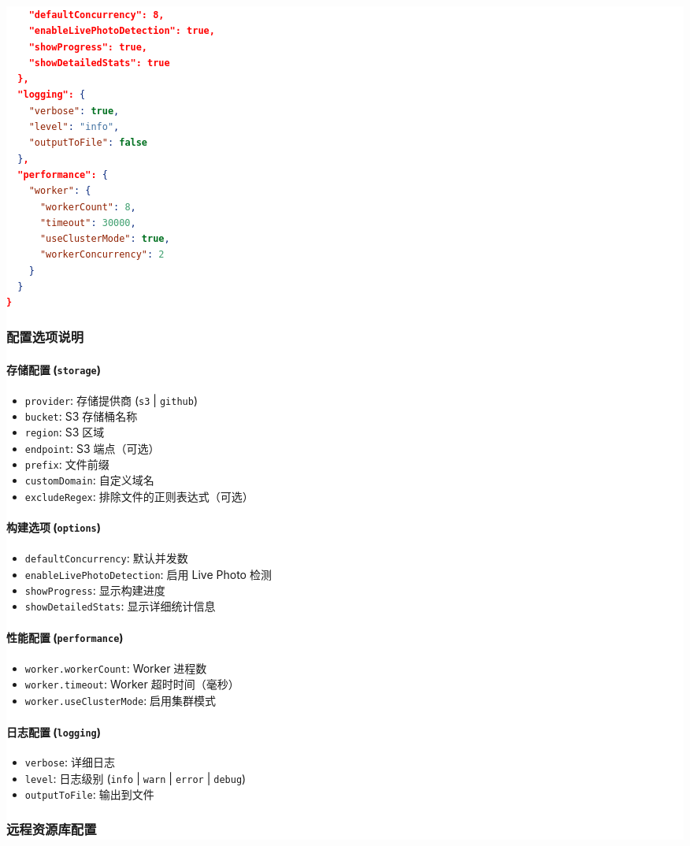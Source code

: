 ```json
    "defaultConcurrency": 8,
    "enableLivePhotoDetection": true,
    "showProgress": true,
    "showDetailedStats": true
  },
  "logging": {
    "verbose": true,
    "level": "info",
    "outputToFile": false
  },
  "performance": {
    "worker": {
      "workerCount": 8,
      "timeout": 30000,
      "useClusterMode": true,
      "workerConcurrency": 2
    }
  }
}
```

### 配置选项说明

#### 存储配置 (`storage`)

- `provider`: 存储提供商 (`s3` | `github`)
- `bucket`: S3 存储桶名称
- `region`: S3 区域
- `endpoint`: S3 端点（可选）
- `prefix`: 文件前缀
- `customDomain`: 自定义域名
- `excludeRegex`: 排除文件的正则表达式（可选）

#### 构建选项 (`options`)

- `defaultConcurrency`: 默认并发数
- `enableLivePhotoDetection`: 启用 Live Photo 检测
- `showProgress`: 显示构建进度
- `showDetailedStats`: 显示详细统计信息

#### 性能配置 (`performance`)

- `worker.workerCount`: Worker 进程数
- `worker.timeout`: Worker 超时时间（毫秒）
- `worker.useClusterMode`: 启用集群模式

#### 日志配置 (`logging`)

- `verbose`: 详细日志
- `level`: 日志级别 (`info` | `warn` | `error` | `debug`)
- `outputToFile`: 输出到文件

### 远程资源库配置
